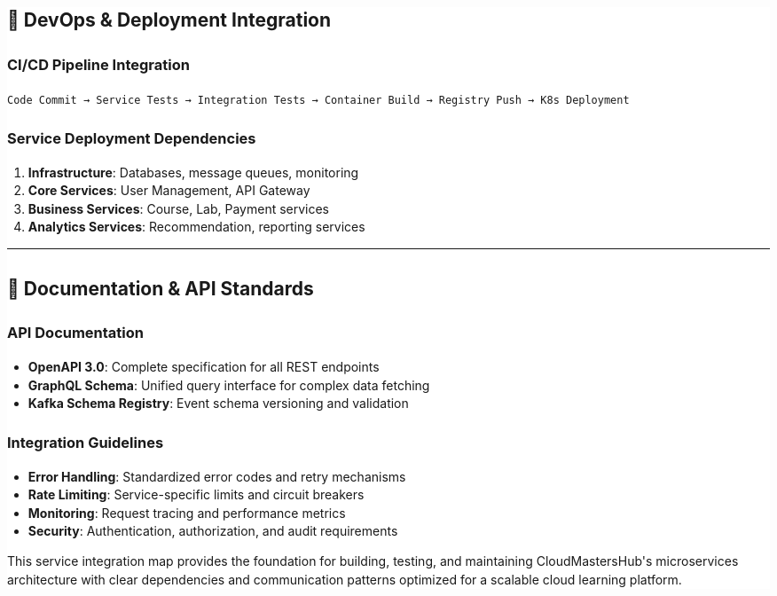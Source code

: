 ## 🔧 DevOps & Deployment Integration

### CI/CD Pipeline Integration
```
Code Commit → Service Tests → Integration Tests → Container Build → Registry Push → K8s Deployment
```

### Service Deployment Dependencies
1. **Infrastructure**: Databases, message queues, monitoring
2. **Core Services**: User Management, API Gateway
3. **Business Services**: Course, Lab, Payment services
4. **Analytics Services**: Recommendation, reporting services

---

## 📝 Documentation & API Standards

### API Documentation
- **OpenAPI 3.0**: Complete specification for all REST endpoints
- **GraphQL Schema**: Unified query interface for complex data fetching
- **Kafka Schema Registry**: Event schema versioning and validation

### Integration Guidelines
- **Error Handling**: Standardized error codes and retry mechanisms
- **Rate Limiting**: Service-specific limits and circuit breakers
- **Monitoring**: Request tracing and performance metrics
- **Security**: Authentication, authorization, and audit requirements

This service integration map provides the foundation for building, testing, and maintaining CloudMastersHub's microservices architecture with clear dependencies and communication patterns optimized for a scalable cloud learning platform.